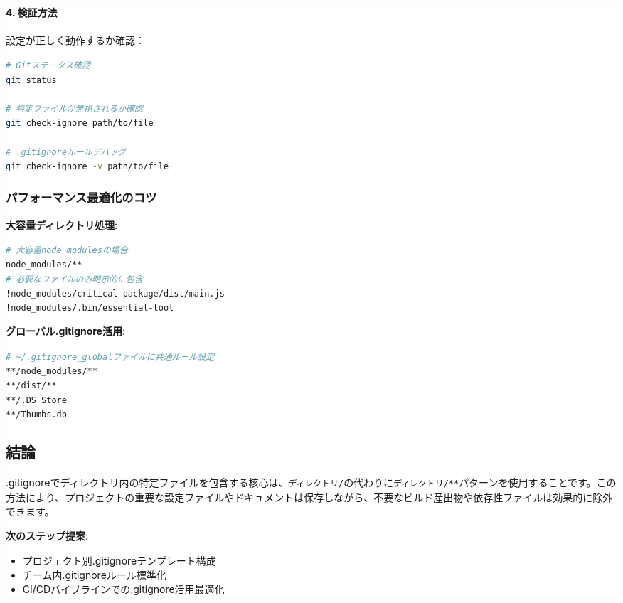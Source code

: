 #### 4. 検証方法

設定が正しく動作するか確認：

```bash
# Gitステータス確認
git status

# 特定ファイルが無視されるか確認
git check-ignore path/to/file

# .gitignoreルールデバッグ
git check-ignore -v path/to/file
```

### パフォーマンス最適化のコツ

**大容量ディレクトリ処理**:
```bash
# 大容量node_modulesの場合
node_modules/**
# 必要なファイルのみ明示的に包含
!node_modules/critical-package/dist/main.js
!node_modules/.bin/essential-tool
```

**グローバル.gitignore活用**:
```bash
# ~/.gitignore_globalファイルに共通ルール設定
**/node_modules/**
**/dist/**
**/.DS_Store
**/Thumbs.db
```

## 結論

.gitignoreでディレクトリ内の特定ファイルを包含する核心は、`ディレクトリ/`の代わりに`ディレクトリ/**`パターンを使用することです。この方法により、プロジェクトの重要な設定ファイルやドキュメントは保存しながら、不要なビルド産出物や依存性ファイルは効果的に除外できます。

**次のステップ提案**:
- プロジェクト別.gitignoreテンプレート構成
- チーム内.gitignoreルール標準化
- CI/CDパイプラインでの.gitignore活用最適化
